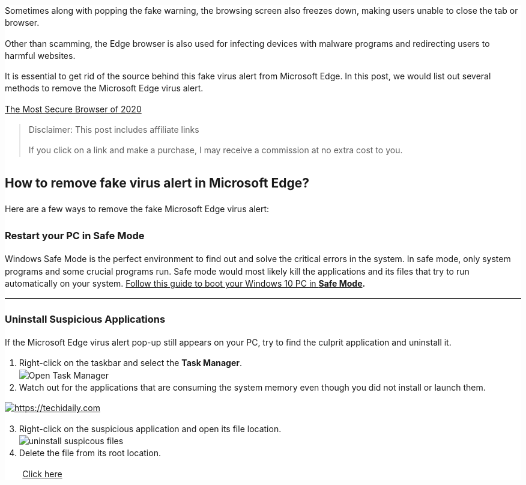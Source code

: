 Sometimes along with popping the fake warning, the browsing screen also freezes down, making users unable to close the tab or browser.

Other than scamming, the Edge browser is also used for infecting devices with malware programs and redirecting users to harmful websites. 

It is essential to get rid of the source behind this fake virus alert from Microsoft Edge. In this post, we would list out several methods to remove the Microsoft Edge virus alert. 

[The Most Secure Browser of 2020](https://tools.techidaily.com/malwarefox/products/)

>  Disclaimer: This post includes affiliate links
>
>  If you click on a link and make a purchase, I may receive a commission at no extra cost to you.
>

## How to remove fake virus alert in Microsoft Edge?

Here are a few ways to remove the fake Microsoft Edge virus alert:

### **Restart your PC in Safe Mode**

Windows Safe Mode is the perfect environment to find out and solve the critical errors in the system. In safe mode, only system programs and some crucial programs run. Safe mode would most likely kill the applications and its files that try to run automatically on your system. [Follow this guide to boot your Windows 10 PC in **Safe Mode**](https://www.windowschimp.com/how-to-boot-windows-10-into-safe-mode/)**.**

---

### **Uninstall Suspicious Applications**

If the Microsoft Edge virus alert pop-up still appears on your PC, try to find the culprit application and uninstall it. 

1. Right-click on the taskbar and select the **Task Manager**.  
![Open Task Manager](https://www.malwarefox.com/wp-content/uploads/2020/05/Open-Task-Manger.png)
2. Watch out for the applications that are consuming the system memory even though you did not install or launch them.


<a href="https://aligracehair.sjv.io/c/5597632/1948905/19272" target="_top" id="1948905">
  <img src="//a.impactradius-go.com/display-ad/19272-1948905" border="0" alt="https://techidaily.com" width="300" height="90"/>
</a>
<img height="0" width="0" src="https://aligracehair.sjv.io/i/5597632/1948905/19272" style="position:absolute;visibility:hidden;" border="0" />


3. Right-click on the suspicious application and open its file location.  
![uninstall suspicous files](https://www.malwarefox.com/wp-content/uploads/2020/07/uninstall-suspicous-files.png)
4. Delete the file from its root location.


<span id="1304648">
					<video width="200" height="200" style="cursor:pointer"
           poster="//a.impactradius-go.com/display-clicktoplayimage/1304648.png"
           onclick="if(!this.playClicked){this.play();this.setAttribute('controls',true);this.playClicked=true;}">
	   <source src="//a.impactradius-go.com/display-ad/15852-1304648">
	   <img src="//a.impactradius-go.com/display-clicktoplayimage/1304648.png" style="border: none; height: 100%; width: 100%; object-fit: contain">
	</video>
	<div style="width:125px;text-align:center"><a href="javascript:window.open(decodeURIComponent('https%3A%2F%2Fthefitville.pxf.io%2Fc%2F5597632%2F1304648%2F15852'), '_blank');void(0);">Click here</a></div>
</span>
<img height="0" width="0" src="https://imp.pxf.io/i/5597632/1304648/15852" style="position:absolute;visibility:hidden;" border="0" />
